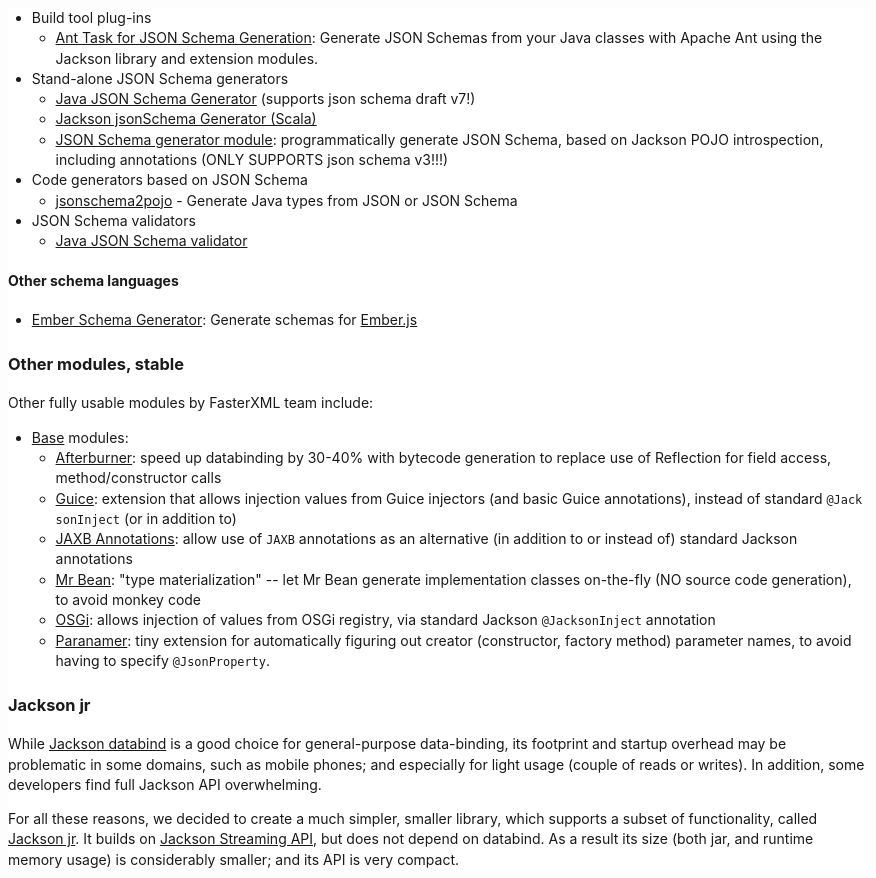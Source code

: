 * Build tool plug-ins
    * [Ant Task for JSON Schema Generation](https://github.com/xdarklight/jackson-jsonschema-ant-task): Generate JSON Schemas from your Java classes with Apache Ant using the Jackson library and extension modules.
* Stand-alone JSON Schema generators
    * [Java JSON Schema Generator](https://github.com/victools/jsonschema-generator) (supports json schema draft v7!)
    * [Jackson jsonSchema Generator (Scala)](https://github.com/mbknor/mbknor-jackson-jsonSchema)
    * [JSON Schema generator module](../../../jackson-module-jsonSchema): programmatically generate JSON Schema, based on Jackson POJO introspection, including annotations (ONLY SUPPORTS json schema v3!!!)
* Code generators based on JSON Schema
    * [jsonschema2pojo](https://github.com/joelittlejohn/jsonschema2pojo) - Generate Java types from JSON or JSON Schema
* JSON Schema validators
    * [Java JSON Schema validator](https://github.com/java-json-tools/json-schema-validator)

#### Other schema languages

* [Ember Schema Generator](../../../../marcus-nl/ember-schema-generator): Generate schemas for [Ember.js](https://github.com/emberjs/ember.js)

### Other modules, stable

Other fully usable modules by FasterXML team include:

* [Base](../../../jackson-modules-base) modules:
    * [Afterburner](../../../jackson-modules-base/tree/2.20/afterburner): speed up databinding by 30-40% with bytecode generation to replace use of Reflection for field access, method/constructor calls
    * [Guice](../../../jackson-modules-base/tree/2.20/guice): extension that allows injection values from Guice injectors (and basic Guice annotations), instead of standard `@JacksonInject` (or in addition to)
    * [JAXB Annotations](../../../jackson-modules-base/tree/2.20/jaxb): allow use of `JAXB` annotations as an alternative (in addition to or instead of) standard Jackson annotations
    * [Mr Bean](../../../jackson-modules-base/tree/2.20/mrbean): "type materialization" -- let Mr Bean generate implementation classes on-the-fly (NO source code generation), to avoid monkey code
    * [OSGi](../../../jackson-modules-base/tree/2.20/osgi): allows injection of values from OSGi registry, via standard Jackson `@JacksonInject` annotation
    * [Paranamer](../../../jackson-modules-base/tree/2.20/paranamer): tiny extension for automatically figuring out creator (constructor, factory method) parameter names, to avoid having to specify `@JsonProperty`.

### Jackson jr

While [Jackson databind](../../../jackson-databind) is a good choice for general-purpose data-binding, its
footprint and startup overhead may be problematic in some domains, such as mobile phones; and especially
for light usage (couple of reads or writes). In addition, some developers find full Jackson API overwhelming.

For all these reasons, we decided to create a much simpler, smaller library, which supports a subset of
functionality, called [Jackson jr](../../../jackson-jr).
It builds on [Jackson Streaming API](../../../jackson-core), but does not depend on databind. As a result
its size (both jar, and runtime memory usage) is considerably smaller; and its API is very compact.
